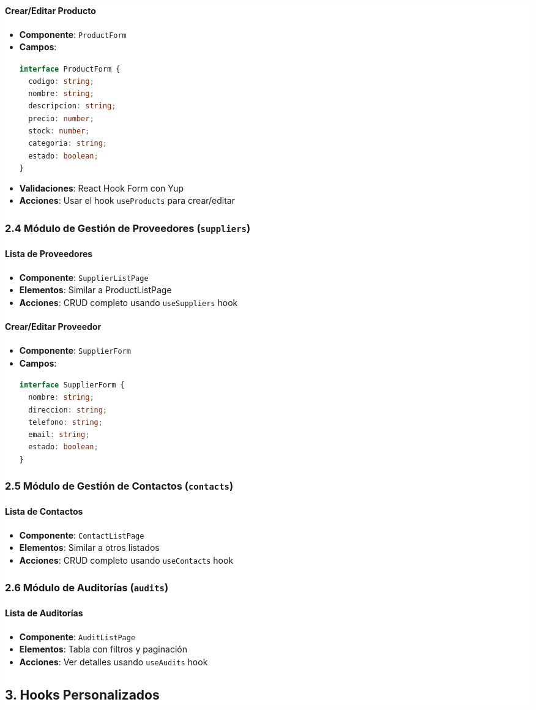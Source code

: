 #### **Crear/Editar Producto**
- **Componente**: `ProductForm`
- **Campos**:
  ```typescript
  interface ProductForm {
    codigo: string;
    nombre: string;
    descripcion: string;
    precio: number;
    stock: number;
    categoria: string;
    estado: boolean;
  }
  ```
- **Validaciones**: React Hook Form con Yup
- **Acciones**: Usar el hook `useProducts` para crear/editar

### **2.4 Módulo de Gestión de Proveedores (`suppliers`)**
#### **Lista de Proveedores**
- **Componente**: `SupplierListPage`
- **Elementos**: Similar a ProductListPage
- **Acciones**: CRUD completo usando `useSuppliers` hook

#### **Crear/Editar Proveedor**
- **Componente**: `SupplierForm`
- **Campos**:
  ```typescript
  interface SupplierForm {
    nombre: string;
    direccion: string;
    telefono: string;
    email: string;
    estado: boolean;
  }
  ```

### **2.5 Módulo de Gestión de Contactos (`contacts`)**
#### **Lista de Contactos**
- **Componente**: `ContactListPage`
- **Elementos**: Similar a otros listados
- **Acciones**: CRUD completo usando `useContacts` hook

### **2.6 Módulo de Auditorías (`audits`)**
#### **Lista de Auditorías**
- **Componente**: `AuditListPage`
- **Elementos**: Tabla con filtros y paginación
- **Acciones**: Ver detalles usando `useAudits` hook

## **3. Hooks Personalizados**
